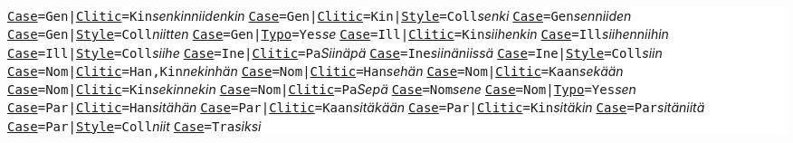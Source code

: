   <tr><td><tt><tt><a href="fi-feat-Case.html">Case</a></tt><tt>=Gen</tt>|<tt><a href="fi-feat-Clitic.html">Clitic</a></tt><tt>=Kin</tt></tt></td><td><em>senkin</em></td><td><em>niidenkin</em></td></tr>
  <tr><td><tt><tt><a href="fi-feat-Case.html">Case</a></tt><tt>=Gen</tt>|<tt><a href="fi-feat-Clitic.html">Clitic</a></tt><tt>=Kin</tt>|<tt><a href="fi-feat-Style.html">Style</a></tt><tt>=Coll</tt></tt></td><td><em>senki</em></td><td></td></tr>
  <tr><td><tt><tt><a href="fi-feat-Case.html">Case</a></tt><tt>=Gen</tt></tt></td><td><em>sen</em></td><td><em>niiden</em></td></tr>
  <tr><td><tt><tt><a href="fi-feat-Case.html">Case</a></tt><tt>=Gen</tt>|<tt><a href="fi-feat-Style.html">Style</a></tt><tt>=Coll</tt></tt></td><td></td><td><em>niitten</em></td></tr>
  <tr><td><tt><tt><a href="fi-feat-Case.html">Case</a></tt><tt>=Gen</tt>|<tt><a href="fi-feat-Typo.html">Typo</a></tt><tt>=Yes</tt></tt></td><td><em>se</em></td><td></td></tr>
  <tr><td><tt><tt><a href="fi-feat-Case.html">Case</a></tt><tt>=Ill</tt>|<tt><a href="fi-feat-Clitic.html">Clitic</a></tt><tt>=Kin</tt></tt></td><td><em>siihenkin</em></td><td></td></tr>
  <tr><td><tt><tt><a href="fi-feat-Case.html">Case</a></tt><tt>=Ill</tt></tt></td><td><em>siihen</em></td><td><em>niihin</em></td></tr>
  <tr><td><tt><tt><a href="fi-feat-Case.html">Case</a></tt><tt>=Ill</tt>|<tt><a href="fi-feat-Style.html">Style</a></tt><tt>=Coll</tt></tt></td><td><em>siihe</em></td><td></td></tr>
  <tr><td><tt><tt><a href="fi-feat-Case.html">Case</a></tt><tt>=Ine</tt>|<tt><a href="fi-feat-Clitic.html">Clitic</a></tt><tt>=Pa</tt></tt></td><td><em>Siinäpä</em></td><td></td></tr>
  <tr><td><tt><tt><a href="fi-feat-Case.html">Case</a></tt><tt>=Ine</tt></tt></td><td><em>siinä</em></td><td><em>niissä</em></td></tr>
  <tr><td><tt><tt><a href="fi-feat-Case.html">Case</a></tt><tt>=Ine</tt>|<tt><a href="fi-feat-Style.html">Style</a></tt><tt>=Coll</tt></tt></td><td><em>siin</em></td><td></td></tr>
  <tr><td><tt><tt><a href="fi-feat-Case.html">Case</a></tt><tt>=Nom</tt>|<tt><a href="fi-feat-Clitic.html">Clitic</a></tt><tt>=Han,Kin</tt></tt></td><td></td><td><em>nekinhän</em></td></tr>
  <tr><td><tt><tt><a href="fi-feat-Case.html">Case</a></tt><tt>=Nom</tt>|<tt><a href="fi-feat-Clitic.html">Clitic</a></tt><tt>=Han</tt></tt></td><td><em>sehän</em></td><td></td></tr>
  <tr><td><tt><tt><a href="fi-feat-Case.html">Case</a></tt><tt>=Nom</tt>|<tt><a href="fi-feat-Clitic.html">Clitic</a></tt><tt>=Kaan</tt></tt></td><td><em>sekään</em></td><td></td></tr>
  <tr><td><tt><tt><a href="fi-feat-Case.html">Case</a></tt><tt>=Nom</tt>|<tt><a href="fi-feat-Clitic.html">Clitic</a></tt><tt>=Kin</tt></tt></td><td><em>sekin</em></td><td><em>nekin</em></td></tr>
  <tr><td><tt><tt><a href="fi-feat-Case.html">Case</a></tt><tt>=Nom</tt>|<tt><a href="fi-feat-Clitic.html">Clitic</a></tt><tt>=Pa</tt></tt></td><td><em>Sepä</em></td><td></td></tr>
  <tr><td><tt><tt><a href="fi-feat-Case.html">Case</a></tt><tt>=Nom</tt></tt></td><td><em>se</em></td><td><em>ne</em></td></tr>
  <tr><td><tt><tt><a href="fi-feat-Case.html">Case</a></tt><tt>=Nom</tt>|<tt><a href="fi-feat-Typo.html">Typo</a></tt><tt>=Yes</tt></tt></td><td><em>sen</em></td><td></td></tr>
  <tr><td><tt><tt><a href="fi-feat-Case.html">Case</a></tt><tt>=Par</tt>|<tt><a href="fi-feat-Clitic.html">Clitic</a></tt><tt>=Han</tt></tt></td><td><em>sitähän</em></td><td></td></tr>
  <tr><td><tt><tt><a href="fi-feat-Case.html">Case</a></tt><tt>=Par</tt>|<tt><a href="fi-feat-Clitic.html">Clitic</a></tt><tt>=Kaan</tt></tt></td><td><em>sitäkään</em></td><td></td></tr>
  <tr><td><tt><tt><a href="fi-feat-Case.html">Case</a></tt><tt>=Par</tt>|<tt><a href="fi-feat-Clitic.html">Clitic</a></tt><tt>=Kin</tt></tt></td><td><em>sitäkin</em></td><td></td></tr>
  <tr><td><tt><tt><a href="fi-feat-Case.html">Case</a></tt><tt>=Par</tt></tt></td><td><em>sitä</em></td><td><em>niitä</em></td></tr>
  <tr><td><tt><tt><a href="fi-feat-Case.html">Case</a></tt><tt>=Par</tt>|<tt><a href="fi-feat-Style.html">Style</a></tt><tt>=Coll</tt></tt></td><td></td><td><em>niit</em></td></tr>
  <tr><td><tt><tt><a href="fi-feat-Case.html">Case</a></tt><tt>=Tra</tt></tt></td><td><em>siksi</em></td><td></td></tr>
</table>
